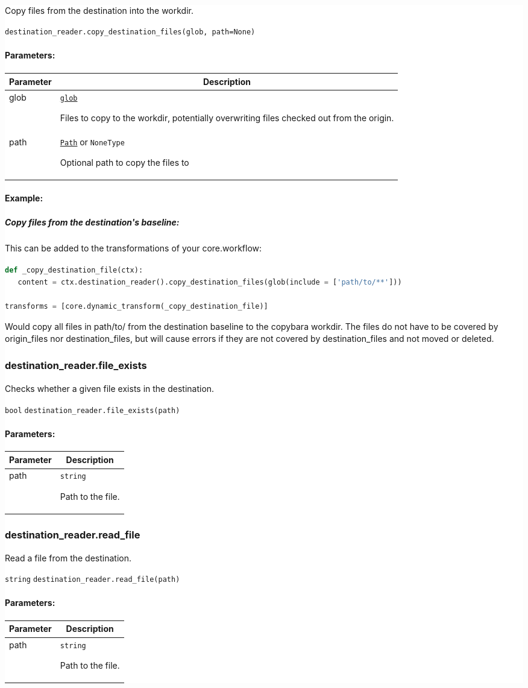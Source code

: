 Copy files from the destination into the workdir.

`destination_reader.copy_destination_files(glob, path=None)`


#### Parameters:

Parameter | Description
--------- | -----------
glob | [`glob`](#glob)<br><p>Files to copy to the workdir, potentially overwriting files checked out from the origin.</p>
path | [`Path`](#path) or `NoneType`<br><p>Optional path to copy the files to</p>


#### Example:


##### Copy files from the destination's baseline:

This can be added to the transformations of your core.workflow:

```python
def _copy_destination_file(ctx):
   content = ctx.destination_reader().copy_destination_files(glob(include = ['path/to/**']))

transforms = [core.dynamic_transform(_copy_destination_file)]

```

Would copy all files in path/to/ from the destination baseline to the copybara workdir. The files do not have to be covered by origin_files nor destination_files, but will cause errors if they are not covered by destination_files and not moved or deleted.


<a id="destination_reader.file_exists" aria-hidden="true"></a>
### destination_reader.file_exists

Checks whether a given file exists in the destination.

`bool` `destination_reader.file_exists(path)`


#### Parameters:

Parameter | Description
--------- | -----------
path | `string`<br><p>Path to the file.</p>

<a id="destination_reader.read_file" aria-hidden="true"></a>
### destination_reader.read_file

Read a file from the destination.

`string` `destination_reader.read_file(path)`


#### Parameters:

Parameter | Description
--------- | -----------
path | `string`<br><p>Path to the file.</p>
